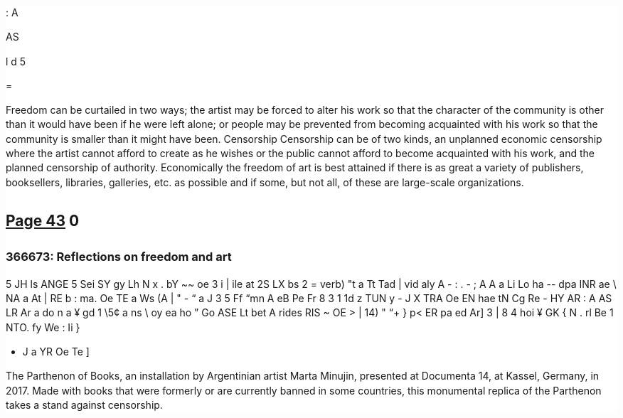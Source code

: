 : 
A
 
AS
 
l
d
 5
 
=
 
  
Freedom can be curtailed in two ways; 
the artist may be forced to alter his work 
so that the character of the community is 
other than it would have been if he were 
left alone; or people may be prevented 
from becoming acquainted with his work 
so that the community is smaller than it 
might have been. 
Censorship 
Censorship can be of two kinds, an 
unplanned economic censorship where 
the artist cannot afford to create as he 
wishes or the public cannot afford to 
become acquainted with his work, and 
the planned censorship of authority. 
Economically the freedom of art is best 
attained if there is as great a variety of 
publishers, booksellers, libraries, galleries, 
etc. as possible and if some, but not all, 
of these are large-scale organizations. 
 

## [Page 43](https://demo.humlab.umu.se/courier/366654eng.pdf#page=43) 0

### 366673: Reflections on freedom and art

  
5 JH ls 
ANGE 5 Sei SY 
gy Lh N x . bY ~~ 
oe 3 i | ile at 2S 
LX bs 2 = verb) "t a 
Tt Tad | vid aly A - : . - ; 
A A a Li Lo ha -- 
dpa INR ae \ NA a At | RE b : ma. Oe TE a Ws (A | " - “ 
a J 3 5 Ff “mn A eB Pe Fr 8 3 1 1d z TUN 
y - J X TRA Oe EN hae tN Cg Re - HY AR : A AS LR Ar a do n  a ¥ gd 
1 \5¢ a ns \ oy ea ho ” Go ASE Lt bet A rides 
RIS ~ OE > | 14) " “+ } p< ER pa ed Ar] 3 | 8 4 hoi ¥ GK { N . 
rl Be 1 NTO. fy We : Ii } 
- J a YR Oe Te ] 
  
The Parthenon of Books, an installation by 
Argentinian artist Marta Minujin, presented 
at Documenta 14, at Kassel, Germany, 
in 2017. Made with books that were 
formerly or are currently banned in some 
countries, this monumental replica of the 
Parthenon takes a stand against censorship. 
 
